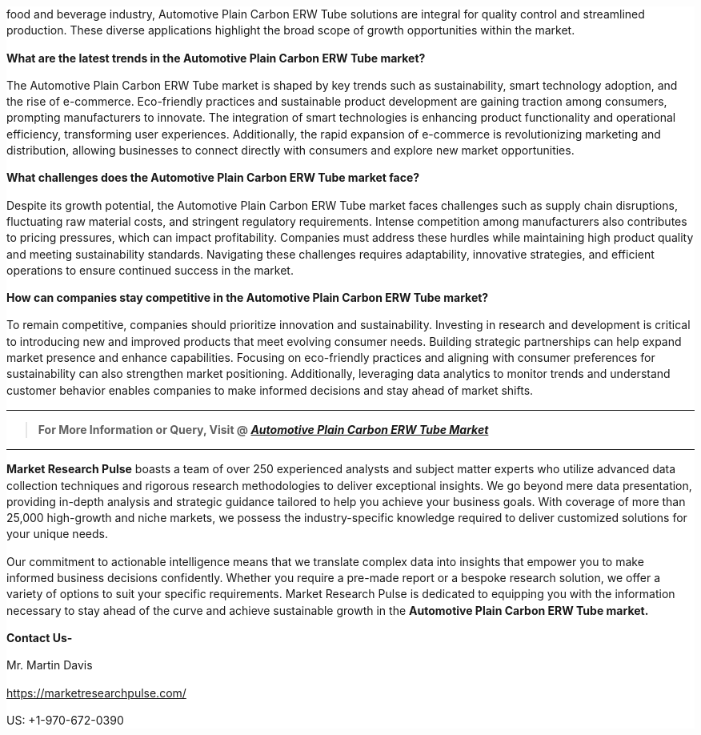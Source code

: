food and beverage industry, Automotive Plain Carbon ERW Tube solutions are integral for quality control and streamlined production. These diverse applications highlight the broad scope of growth opportunities within the market.</p><p><strong>What are the latest trends in the Automotive Plain Carbon ERW Tube market?</strong></p><p>The Automotive Plain Carbon ERW Tube market is shaped by key trends such as sustainability, smart technology adoption, and the rise of e-commerce. Eco-friendly practices and sustainable product development are gaining traction among consumers, prompting manufacturers to innovate. The integration of smart technologies is enhancing product functionality and operational efficiency, transforming user experiences. Additionally, the rapid expansion of e-commerce is revolutionizing marketing and distribution, allowing businesses to connect directly with consumers and explore new market opportunities.</p><p><strong>What challenges does the Automotive Plain Carbon ERW Tube market face?</strong></p><p>Despite its growth potential, the Automotive Plain Carbon ERW Tube market faces challenges such as supply chain disruptions, fluctuating raw material costs, and stringent regulatory requirements. Intense competition among manufacturers also contributes to pricing pressures, which can impact profitability. Companies must address these hurdles while maintaining high product quality and meeting sustainability standards. Navigating these challenges requires adaptability, innovative strategies, and efficient operations to ensure continued success in the market.</p><p><strong>How can companies stay competitive in the Automotive Plain Carbon ERW Tube market?</strong></p><p>To remain competitive, companies should prioritize innovation and sustainability. Investing in research and development is critical to introducing new and improved products that meet evolving consumer needs. Building strategic partnerships can help expand market presence and enhance capabilities. Focusing on eco-friendly practices and aligning with consumer preferences for sustainability can also strengthen market positioning. Additionally, leveraging data analytics to monitor trends and understand customer behavior enables companies to make informed decisions and stay ahead of market shifts.</p><hr /><blockquote><p><strong>For More Information or Query, Visit @&nbsp;<em><a href="https://marketresearchpulse.com/report/75557/automotive-plain-carbon-erw-tube-market?utm_source=Linkedin&utm_medium=023">Automotive Plain Carbon ERW Tube Market</a></em></strong></p></blockquote><hr /><p><strong>Market Research Pulse</strong> boasts a team of over 250 experienced analysts and subject matter experts who utilize advanced data collection techniques and rigorous research methodologies to deliver exceptional insights. We go beyond mere data presentation, providing in-depth analysis and strategic guidance tailored to help you achieve your business goals. With coverage of more than 25,000 high-growth and niche markets, we possess the industry-specific knowledge required to deliver customized solutions for your unique needs.</p><p>Our commitment to actionable intelligence means that we translate complex data into insights that empower you to make informed business decisions confidently. Whether you require a pre-made report or a bespoke research solution, we offer a variety of options to suit your specific requirements. Market Research Pulse is dedicated to equipping you with the information necessary to stay ahead of the curve and achieve sustainable growth in the <strong>Automotive Plain Carbon ERW Tube market.</strong></p><p><strong>Contact Us-</strong></p><p>Mr. Martin Davis</p><p>https://marketresearchpulse.com/</p><p>US: +1-970-672-0390</p>
